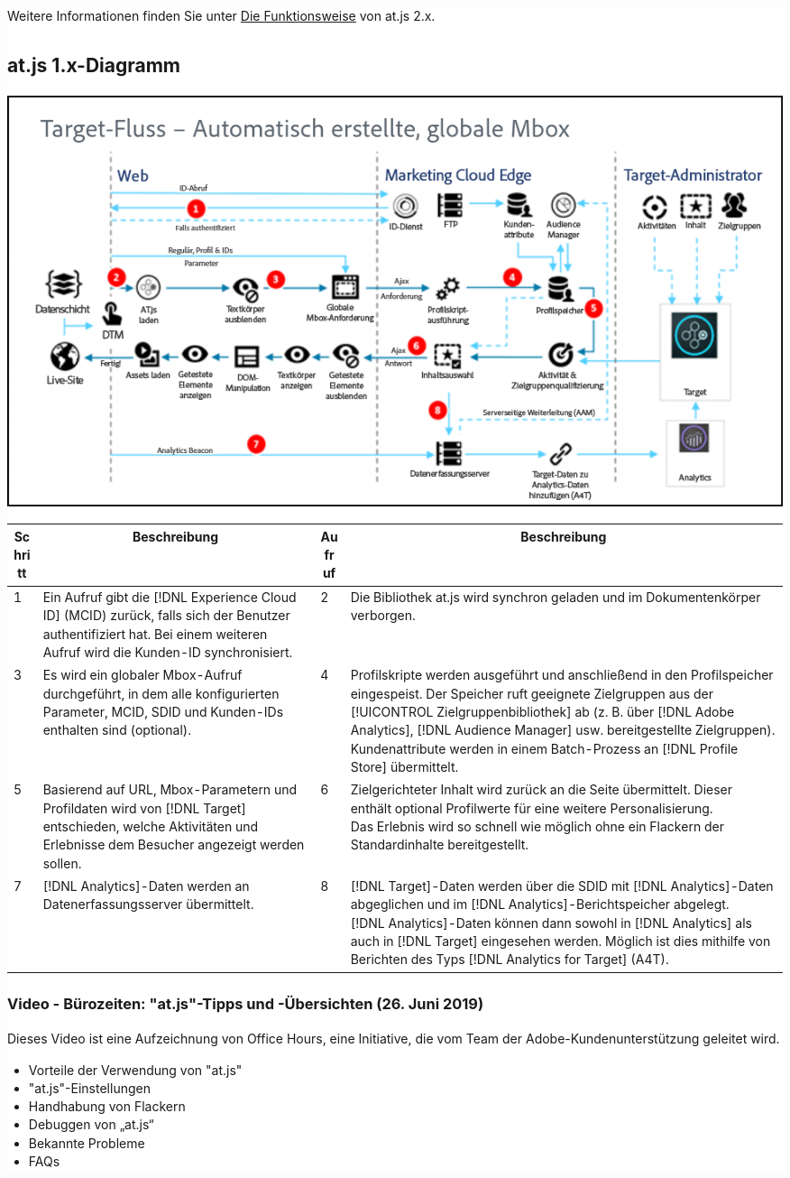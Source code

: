 Weitere Informationen finden Sie unter [Die Funktionsweise](https://helpx.adobe.com/target/kt/using/atjs20-diagram-technical-video-understand.html) von at.js 2.x.

## at.js 1.x-Diagramm

![Target-Ablauf at.js 1 x](/help/c-implementing-target/c-implementing-target-for-client-side-web/assets/target-flow.png)

| Schritt | Beschreibung | Aufruf | Beschreibung |
|--- |--- |--- |--- |
| 1 | Ein Aufruf gibt die [!DNL Experience Cloud ID] (MCID) zurück, falls sich der Benutzer authentifiziert hat. Bei einem weiteren Aufruf wird die Kunden-ID synchronisiert. | 2 | Die Bibliothek at.js wird synchron geladen und im Dokumentenkörper verborgen. |
| 3 | Es wird ein globaler Mbox-Aufruf durchgeführt, in dem alle konfigurierten Parameter, MCID, SDID und Kunden-IDs enthalten sind (optional). | 4 | Profilskripte werden ausgeführt und anschließend in den Profilspeicher eingespeist. Der Speicher ruft geeignete Zielgruppen aus der [!UICONTROL Zielgruppenbibliothek] ab (z. B. über [!DNL Adobe Analytics], [!DNL Audience Manager] usw. bereitgestellte Zielgruppen).<br>Kundenattribute werden in einem Batch-Prozess an [!DNL Profile Store] übermittelt. |
| 5 | Basierend auf URL, Mbox-Parametern und Profildaten wird von [!DNL Target] entschieden, welche Aktivitäten und Erlebnisse dem Besucher angezeigt werden sollen. | 6 | Zielgerichteter Inhalt wird zurück an die Seite übermittelt. Dieser enthält optional Profilwerte für eine weitere Personalisierung.<br>Das Erlebnis wird so schnell wie möglich ohne ein Flackern der Standardinhalte bereitgestellt. |
| 7 | [!DNL Analytics]-Daten werden an Datenerfassungsserver übermittelt. | 8 | [!DNL Target]-Daten werden über die SDID mit [!DNL Analytics]-Daten abgeglichen und im [!DNL Analytics]-Berichtspeicher abgelegt.<br>[!DNL Analytics]-Daten können dann sowohl in [!DNL Analytics] als auch in [!DNL Target] eingesehen werden. Möglich ist dies mithilfe von Berichten des Typs [!DNL Analytics for Target] (A4T). |

### Video - Bürozeiten: &quot;at.js&quot;-Tipps und -Übersichten (26. Juni 2019)

Dieses Video ist eine Aufzeichnung von Office Hours, eine Initiative, die vom Team der Adobe-Kundenunterstützung geleitet wird.

* Vorteile der Verwendung von &quot;at.js&quot;
* &quot;at.js&quot;-Einstellungen
* Handhabung von Flackern
* Debuggen von „at.js“
* Bekannte Probleme
* FAQs
